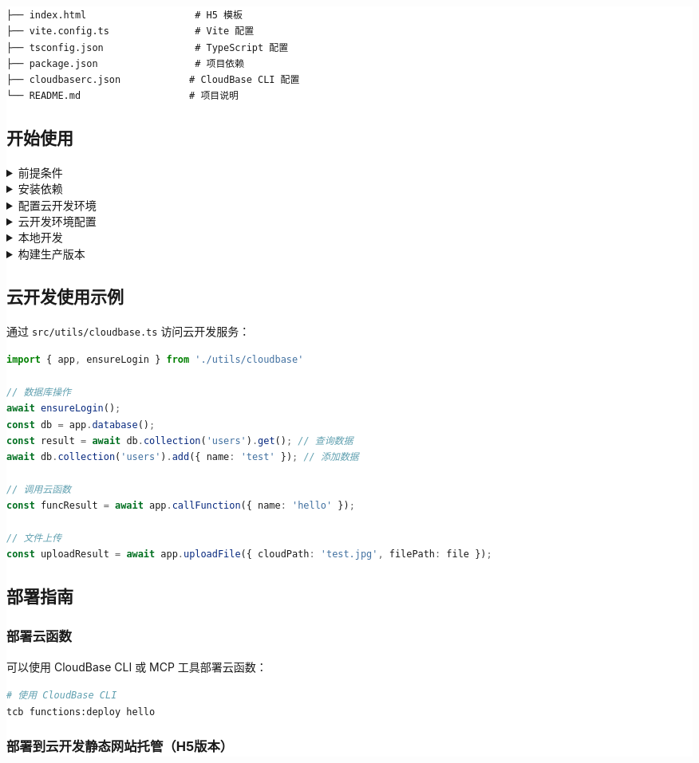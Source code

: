 ```
├── index.html                   # H5 模板
├── vite.config.ts               # Vite 配置
├── tsconfig.json                # TypeScript 配置
├── package.json                 # 项目依赖
├── cloudbaserc.json            # CloudBase CLI 配置
└── README.md                   # 项目说明
```

## 开始使用

<details><summary>前提条件</summary></details>

<details><summary>安装依赖</summary></details>

<details><summary>配置云开发环境</summary></details>

<details><summary>云开发环境配置</summary></details>

<details><summary>本地开发</summary></details>

<details><summary>构建生产版本</summary></details>

## 云开发使用示例

通过 `src/utils/cloudbase.ts` 访问云开发服务：

```typescript
import { app, ensureLogin } from './utils/cloudbase'

// 数据库操作
await ensureLogin();
const db = app.database();
const result = await db.collection('users').get(); // 查询数据
await db.collection('users').add({ name: 'test' }); // 添加数据

// 调用云函数
const funcResult = await app.callFunction({ name: 'hello' });

// 文件上传
const uploadResult = await app.uploadFile({ cloudPath: 'test.jpg', filePath: file });
```

## 部署指南

### 部署云函数

可以使用 CloudBase CLI 或 MCP 工具部署云函数：

```bash
# 使用 CloudBase CLI
tcb functions:deploy hello
```

### 部署到云开发静态网站托管（H5版本）
